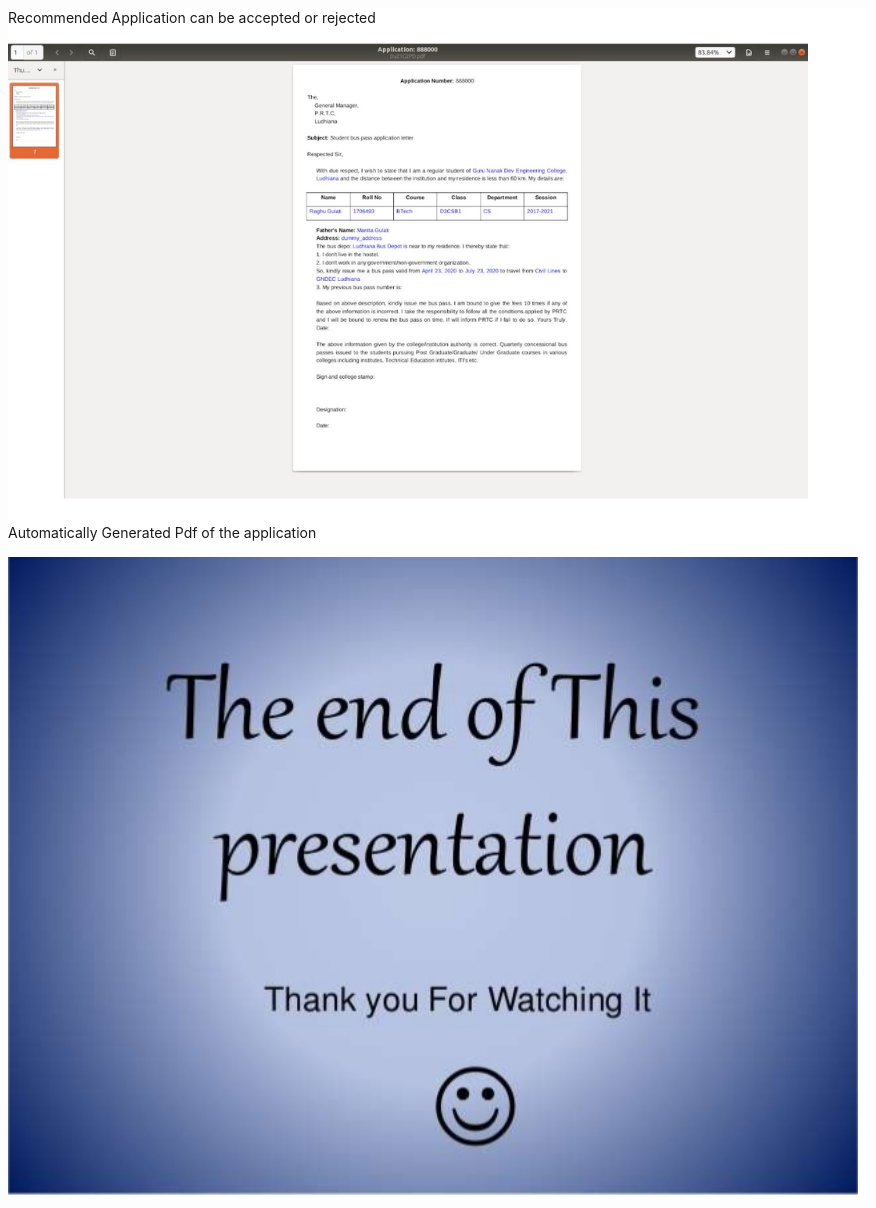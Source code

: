 Recommended Application can be accepted or rejected


<img src = "./imgs/pdf.png" style = "width: 800px;" />

Automatically Generated Pdf of the application



<img src = "./imgs/tq.jpeg" style = "width: 850px" />
